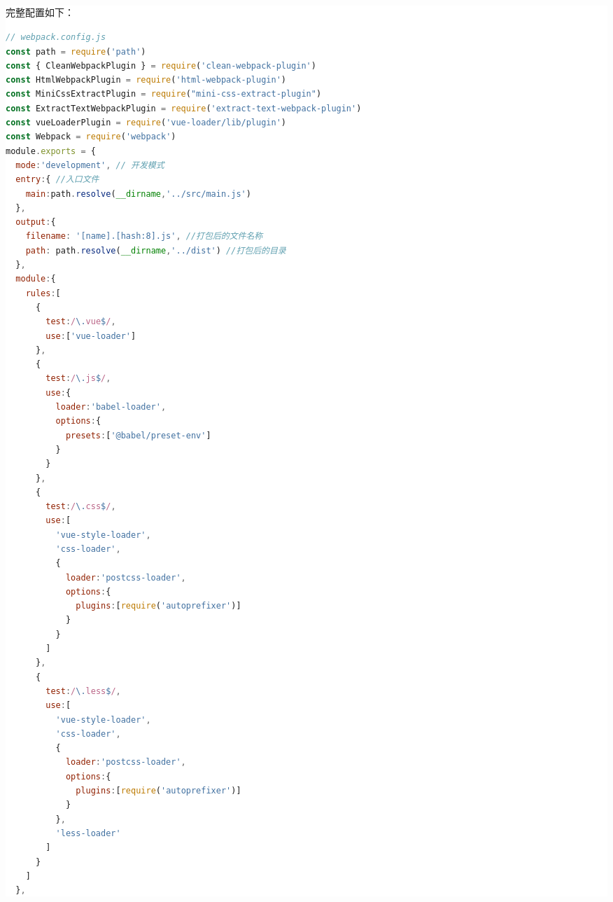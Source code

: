 完整配置如下：

```js
// webpack.config.js
const path = require('path')
const { CleanWebpackPlugin } = require('clean-webpack-plugin')
const HtmlWebpackPlugin = require('html-webpack-plugin')
const MiniCssExtractPlugin = require("mini-css-extract-plugin")
const ExtractTextWebpackPlugin = require('extract-text-webpack-plugin')
const vueLoaderPlugin = require('vue-loader/lib/plugin')
const Webpack = require('webpack')
module.exports = {
  mode:'development', // 开发模式
  entry:{ //入口文件
    main:path.resolve(__dirname,'../src/main.js')
  },
  output:{
    filename: '[name].[hash:8].js', //打包后的文件名称
    path: path.resolve(__dirname,'../dist') //打包后的目录
  },
  module:{
    rules:[
      {
        test:/\.vue$/,
        use:['vue-loader']
      },
      {
        test:/\.js$/,
        use:{
          loader:'babel-loader',
          options:{
            presets:['@babel/preset-env']
          }
        }
      },
      {
        test:/\.css$/,
        use:[
          'vue-style-loader',
          'css-loader',
          {
            loader:'postcss-loader',
            options:{
              plugins:[require('autoprefixer')]
            }
          }
        ]
      },
      {
        test:/\.less$/,
        use:[
          'vue-style-loader',
          'css-loader',
          {
            loader:'postcss-loader',
            options:{
              plugins:[require('autoprefixer')]
            }
          },
          'less-loader'
        ]
      }
    ]
  },
```